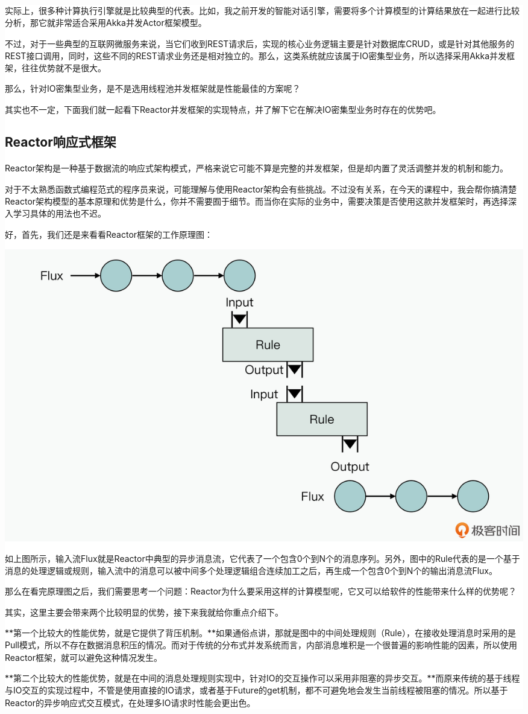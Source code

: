 实际上，很多种计算执行引擎就是比较典型的代表。比如，我之前开发的智能对话引擎，需要将多个计算模型的计算结果放在一起进行比较分析，那它就非常适合采用Akka并发Actor框架模型。

不过，对于一些典型的互联网微服务来说，当它们收到REST请求后，实现的核心业务逻辑主要是针对数据库CRUD，或是针对其他服务的REST接口调用，同时，这些不同的REST请求业务还是相对独立的。那么，这类系统就应该属于IO密集型业务，所以选择采用Akka并发框架，往往优势就不是很大。

那么，针对IO密集型业务，是不是选用线程池并发框架就是性能最佳的方案呢？

其实也不一定，下面我们就一起看下Reactor并发框架的实现特点，并了解下它在解决IO密集型业务时存在的优势吧。

## Reactor响应式框架

Reactor架构是一种基于数据流的响应式架构模式，严格来说它可能不算是完整的并发框架，但是却内置了灵活调整并发的机制和能力。

对于不太熟悉函数式编程范式的程序员来说，可能理解与使用Reactor架构会有些挑战。不过没有关系，在今天的课程中，我会帮你搞清楚Reactor架构模型的基本原理和优势是什么，你并不需要囿于细节。而当你在实际的业务中，需要决策是否使用这款并发框架时，再选择深入学习具体的用法也不迟。

好，首先，我们还是来看看Reactor框架的工作原理图：

![](./httpsstatic001geekbangorgresourceimagef35ef32b8a91fb109fdf0000a5f62fd29c5e.jpg)

如上图所示，输入流Flux就是Reactor中典型的异步消息流，它代表了一个包含0个到N个的消息序列。另外，图中的Rule代表的是一个基于消息的处理逻辑或规则，输入流中的消息可以被中间多个处理逻辑组合连续加工之后，再生成一个包含0个到N个的输出消息流Flux。

那么在看完原理图之后，我们需要思考一个问题：Reactor为什么要采用这样的计算模型呢，它又可以给软件的性能带来什么样的优势呢？

其实，这里主要会带来两个比较明显的优势，接下来我就给你重点介绍下。

**第一个比较大的性能优势，就是它提供了背压机制。**如果通俗点讲，那就是图中的中间处理规则（Rule），在接收处理消息时采用的是Pull模式，所以不存在数据消息积压的情况。而对于传统的分布式并发系统而言，内部消息堆积是一个很普遍的影响性能的因素，所以使用Reactor框架，就可以避免这种情况发生。

**第二个比较大的性能优势，就是在中间的消息处理规则实现中，针对IO的交互操作可以采用非阻塞的异步交互。**而原来传统的基于线程与IO交互的实现过程中，不管是使用直接的IO请求，或者基于Future的get机制，都不可避免地会发生当前线程被阻塞的情况。所以基于Reactor的异步响应式交互模式，在处理多IO请求时性能会更出色。
